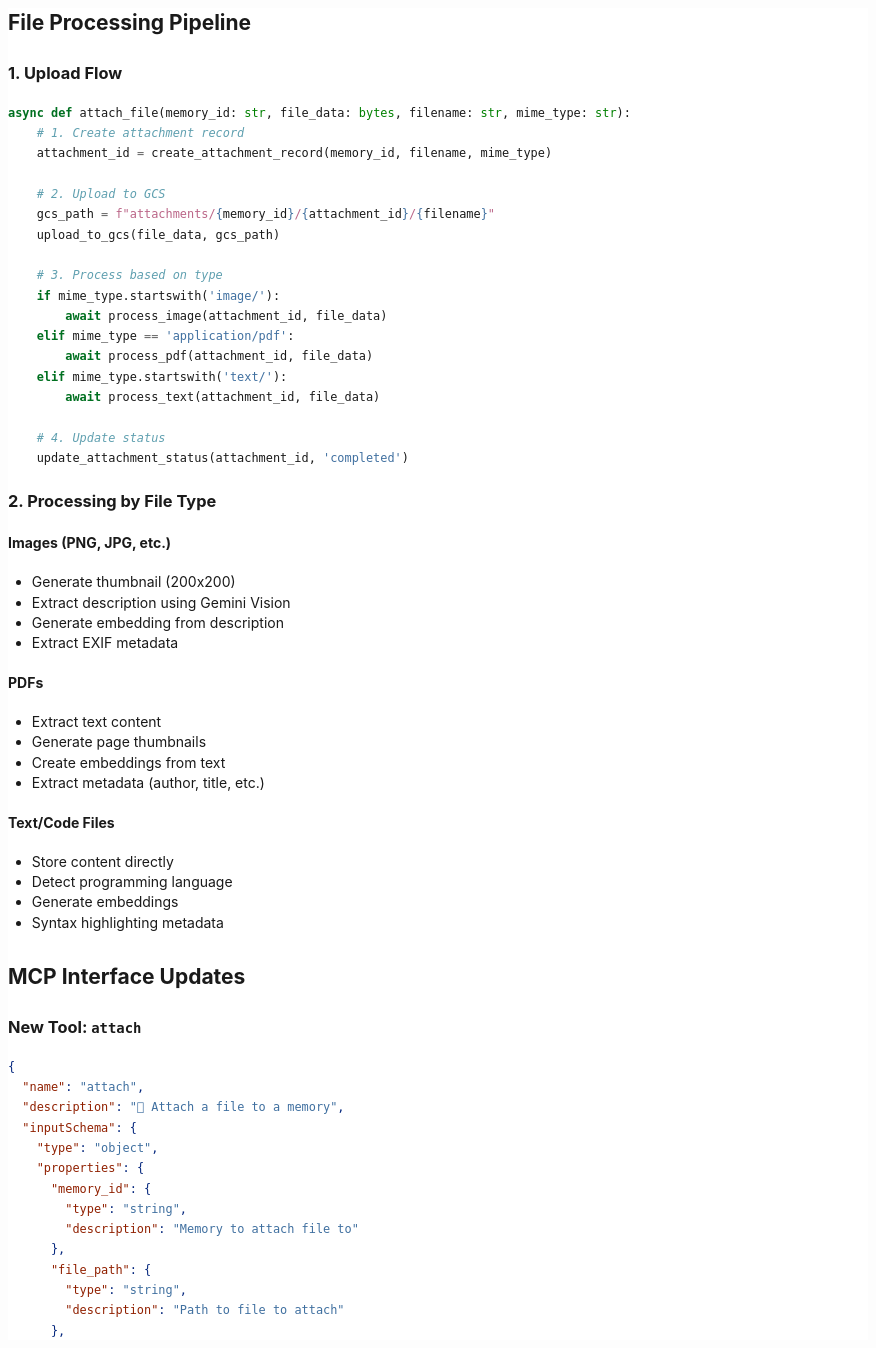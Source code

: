 ## File Processing Pipeline

### 1. Upload Flow
```python
async def attach_file(memory_id: str, file_data: bytes, filename: str, mime_type: str):
    # 1. Create attachment record
    attachment_id = create_attachment_record(memory_id, filename, mime_type)
    
    # 2. Upload to GCS
    gcs_path = f"attachments/{memory_id}/{attachment_id}/{filename}"
    upload_to_gcs(file_data, gcs_path)
    
    # 3. Process based on type
    if mime_type.startswith('image/'):
        await process_image(attachment_id, file_data)
    elif mime_type == 'application/pdf':
        await process_pdf(attachment_id, file_data)
    elif mime_type.startswith('text/'):
        await process_text(attachment_id, file_data)
    
    # 4. Update status
    update_attachment_status(attachment_id, 'completed')
```

### 2. Processing by File Type

#### Images (PNG, JPG, etc.)
- Generate thumbnail (200x200)
- Extract description using Gemini Vision
- Generate embedding from description
- Extract EXIF metadata

#### PDFs
- Extract text content
- Generate page thumbnails
- Create embeddings from text
- Extract metadata (author, title, etc.)

#### Text/Code Files
- Store content directly
- Detect programming language
- Generate embeddings
- Syntax highlighting metadata

## MCP Interface Updates

### New Tool: `attach`
```json
{
  "name": "attach",
  "description": "📎 Attach a file to a memory",
  "inputSchema": {
    "type": "object",
    "properties": {
      "memory_id": {
        "type": "string",
        "description": "Memory to attach file to"
      },
      "file_path": {
        "type": "string", 
        "description": "Path to file to attach"
      },
```
